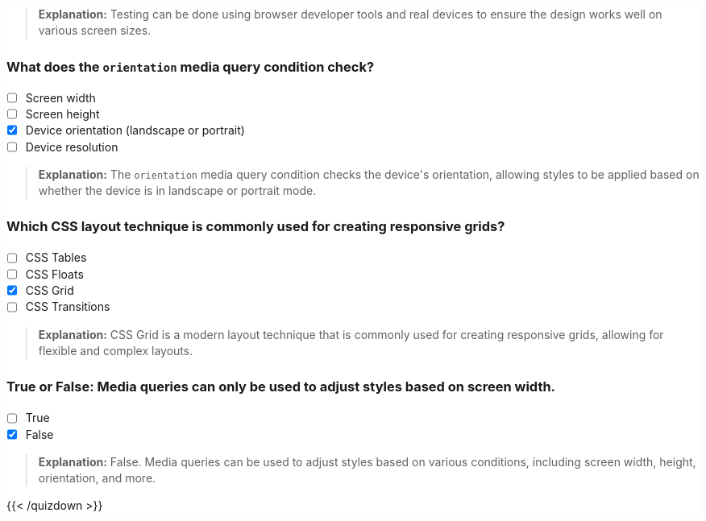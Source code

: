 > **Explanation:** Testing can be done using browser developer tools and real devices to ensure the design works well on various screen sizes.

### What does the `orientation` media query condition check?

- [ ] Screen width
- [ ] Screen height
- [x] Device orientation (landscape or portrait)
- [ ] Device resolution

> **Explanation:** The `orientation` media query condition checks the device's orientation, allowing styles to be applied based on whether the device is in landscape or portrait mode.

### Which CSS layout technique is commonly used for creating responsive grids?

- [ ] CSS Tables
- [ ] CSS Floats
- [x] CSS Grid
- [ ] CSS Transitions

> **Explanation:** CSS Grid is a modern layout technique that is commonly used for creating responsive grids, allowing for flexible and complex layouts.

### True or False: Media queries can only be used to adjust styles based on screen width.

- [ ] True
- [x] False

> **Explanation:** False. Media queries can be used to adjust styles based on various conditions, including screen width, height, orientation, and more.

{{< /quizdown >}}


